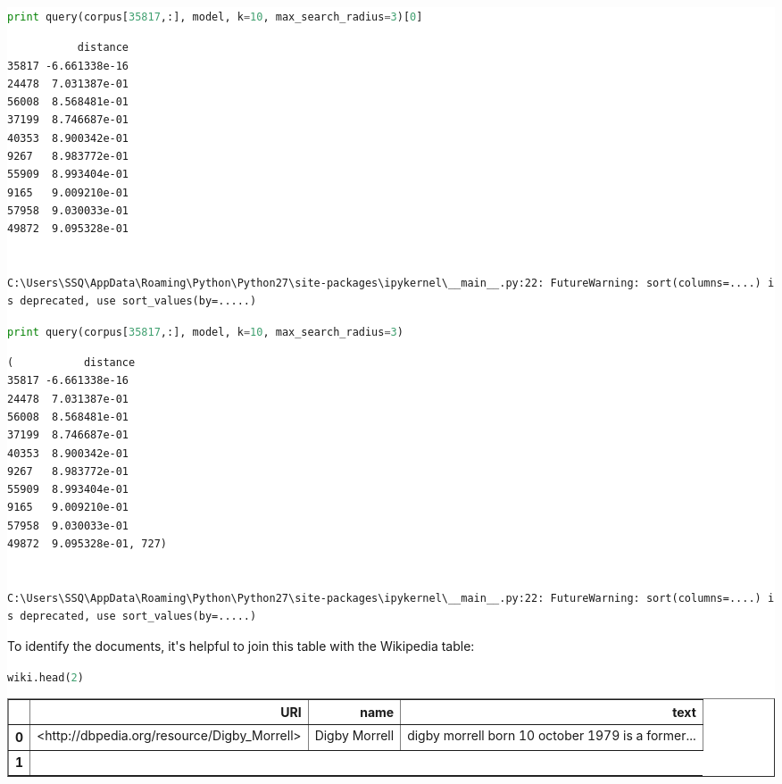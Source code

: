 
```python
print query(corpus[35817,:], model, k=10, max_search_radius=3)[0]
```

               distance
    35817 -6.661338e-16
    24478  7.031387e-01
    56008  8.568481e-01
    37199  8.746687e-01
    40353  8.900342e-01
    9267   8.983772e-01
    55909  8.993404e-01
    9165   9.009210e-01
    57958  9.030033e-01
    49872  9.095328e-01
    

    C:\Users\SSQ\AppData\Roaming\Python\Python27\site-packages\ipykernel\__main__.py:22: FutureWarning: sort(columns=....) is deprecated, use sort_values(by=.....)
    


```python
print query(corpus[35817,:], model, k=10, max_search_radius=3)
```

    (           distance
    35817 -6.661338e-16
    24478  7.031387e-01
    56008  8.568481e-01
    37199  8.746687e-01
    40353  8.900342e-01
    9267   8.983772e-01
    55909  8.993404e-01
    9165   9.009210e-01
    57958  9.030033e-01
    49872  9.095328e-01, 727)
    

    C:\Users\SSQ\AppData\Roaming\Python\Python27\site-packages\ipykernel\__main__.py:22: FutureWarning: sort(columns=....) is deprecated, use sort_values(by=.....)
    

To identify the documents, it's helpful to join this table with the Wikipedia table:


```python
wiki.head(2)
```




<div>
<table border="1" class="dataframe">
  <thead>
    <tr style="text-align: right;">
      <th></th>
      <th>URI</th>
      <th>name</th>
      <th>text</th>
    </tr>
  </thead>
  <tbody>
    <tr>
      <th>0</th>
      <td>&lt;http://dbpedia.org/resource/Digby_Morrell&gt;</td>
      <td>Digby Morrell</td>
      <td>digby morrell born 10 october 1979 is a former...</td>
    </tr>
    <tr>
      <th>1</th>